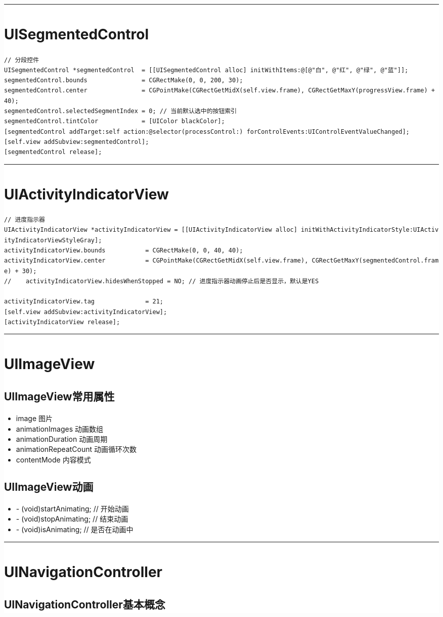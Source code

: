 ***

<h1 id="UISegmentedControl"> UISegmentedControl </h1>

	// 分段控件
    UISegmentedControl *segmentedControl  = [[UISegmentedControl alloc] initWithItems:@[@"白", @"红", @"绿", @"蓝"]];
    segmentedControl.bounds               = CGRectMake(0, 0, 200, 30);
    segmentedControl.center               = CGPointMake(CGRectGetMidX(self.view.frame), CGRectGetMaxY(progressView.frame) + 40);
    segmentedControl.selectedSegmentIndex = 0; // 当前默认选中的按钮索引
    segmentedControl.tintColor            = [UIColor blackColor];
    [segmentedControl addTarget:self action:@selector(processControl:) forControlEvents:UIControlEventValueChanged];
    [self.view addSubview:segmentedControl];
    [segmentedControl release];

***

<h1 id="UIActivityIndicatorView"> UIActivityIndicatorView </h1>

	// 进度指示器
    UIActivityIndicatorView *activityIndicatorView = [[UIActivityIndicatorView alloc] initWithActivityIndicatorStyle:UIActivityIndicatorViewStyleGray];
    activityIndicatorView.bounds           = CGRectMake(0, 0, 40, 40);
    activityIndicatorView.center           = CGPointMake(CGRectGetMidX(self.view.frame), CGRectGetMaxY(segmentedControl.frame) + 30);
	//    activityIndicatorView.hidesWhenStopped = NO; // 进度指示器动画停止后是否显示，默认是YES
    
    activityIndicatorView.tag              = 21;
    [self.view addSubview:activityIndicatorView];
    [activityIndicatorView release];

***

<h1 id="UIImageView"> UIImageView </h1>

<h2 id="UIImageView常用属性"> UIImageView常用属性 </h2>

- image 图片
- animationImages 动画数组
- animationDuration 动画周期
- animationRepeatCount 动画循环次数
- contentMode 内容模式

<h2 id="UIImageView动画"> UIImageView动画 </h2>

- \- (void)startAnimating; // 开始动画
- \- (void)stopAnimating; // 结束动画
- \- (void)isAnimating; // 是否在动画中

***

<h1 id="UINavigationController"> UINavigationController </h1>

<h2 id="UINavigationController基本概念"> UINavigationController基本概念 </h2>
